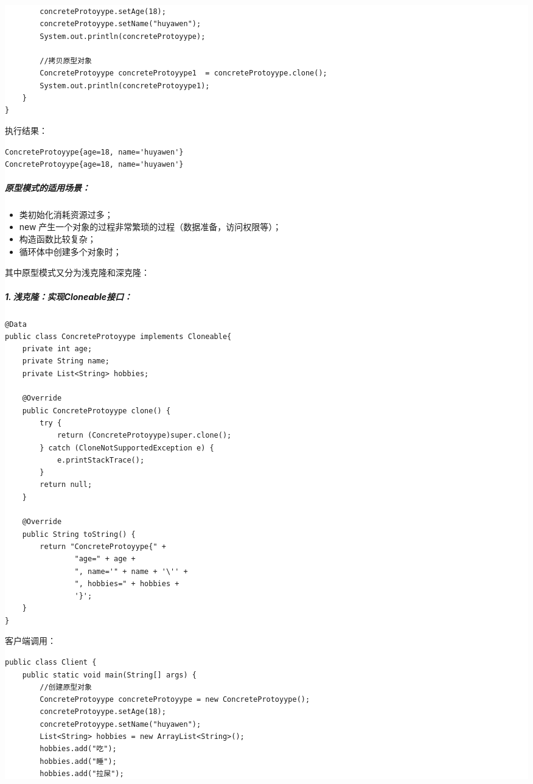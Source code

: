 ```
        concreteProtoyype.setAge(18);
        concreteProtoyype.setName("huyawen");
        System.out.println(concreteProtoyype);

        //拷贝原型对象
        ConcreteProtoyype concreteProtoyype1  = concreteProtoyype.clone();
        System.out.println(concreteProtoyype1);
    }
}
```
执行结果：
```
ConcreteProtoyype{age=18, name='huyawen'}
ConcreteProtoyype{age=18, name='huyawen'}
```

##### 原型模式的适用场景：
 * 类初始化消耗资源过多；
 * new 产生一个对象的过程非常繁琐的过程（数据准备，访问权限等）；
 * 构造函数比较复杂；
 * 循环体中创建多个对象时；
 
 其中原型模式又分为浅克隆和深克隆：
##### 1. 浅克隆：实现Cloneable接口：
 
   
```
@Data
public class ConcreteProtoyype implements Cloneable{
    private int age;
    private String name;
    private List<String> hobbies;

    @Override
    public ConcreteProtoyype clone() {
        try {
            return (ConcreteProtoyype)super.clone();
        } catch (CloneNotSupportedException e) {
            e.printStackTrace();
        }
        return null;
    }

    @Override
    public String toString() {
        return "ConcreteProtoyype{" +
                "age=" + age +
                ", name='" + name + '\'' +
                ", hobbies=" + hobbies +
                '}';
    }
}
```
客户端调用：
```
public class Client {
    public static void main(String[] args) {
        //创建原型对象
        ConcreteProtoyype concreteProtoyype = new ConcreteProtoyype();
        concreteProtoyype.setAge(18);
        concreteProtoyype.setName("huyawen");
        List<String> hobbies = new ArrayList<String>();
        hobbies.add("吃");
        hobbies.add("睡");
        hobbies.add("拉屎");
```